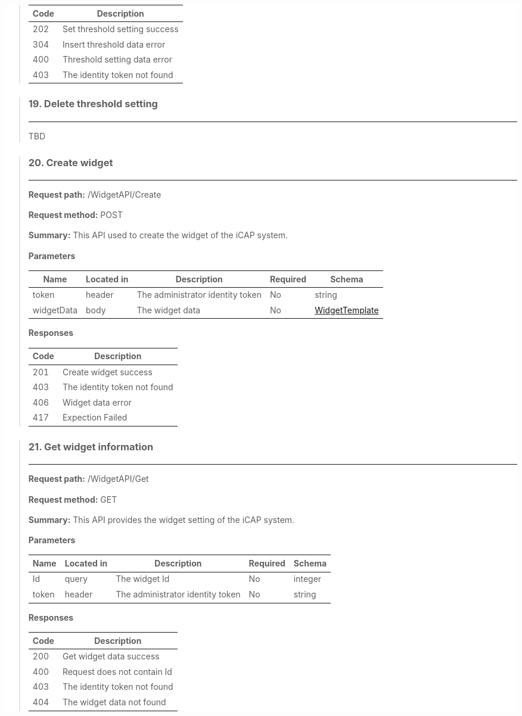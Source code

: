 > 
> | Code | Description                   |
> |------|-------------------------------|
> | 202  | Set threshold setting success |
> | 304  | Insert threshold data error   |
> | 400  | Threshold setting data error  |
> | 403  | The identity token not found  |

> ### **19. Delete threshold setting**
> ---
> TBD

> ### **20. Create widget**
> ---
> **Request path:** /WidgetAPI/Create
>
> **Request method:** POST
>
> **Summary:** This API used to create the widget of the iCAP system.
> 
> **Parameters**
> 
> | Name       | Located in | Description                      | Required | Schema                            |
> |------------|------------|----------------------------------|----------|-----------------------------------|
> | token      | header     | The administrator identity token | No       | string                            |
> | widgetData | body       | The widget data                  | No       | [WidgetTemplate](#widgettemplate) |
> 
> **Responses**
> 
> | Code | Description                  |
> |------|------------------------------|
> | 201  | Create widget success        |
> | 403  | The identity token not found |
> | 406  | Widget data error            |
> | 417  | Expection Failed             |

> ### **21. Get widget information**
> ---
> **Request path:** /WidgetAPI/Get
>
> **Request method:** GET
>
> **Summary:** This API provides the widget setting of the iCAP system.
> 
> **Parameters**
> 
> | Name  | Located in | Description                      | Required | Schema  |
> |-------|------------|----------------------------------|----------|---------|
> | Id    | query      | The widget Id                    | No       | integer |
> | token | header     | The administrator identity token | No       | string  |
> 
> **Responses**
> 
> | Code | Description                  |
> |------|------------------------------|
> | 200  | Get widget data success      |
> | 400  | Request does not contain Id  |
> | 403  | The identity token not found |
> | 404  | The widget data not found    |
